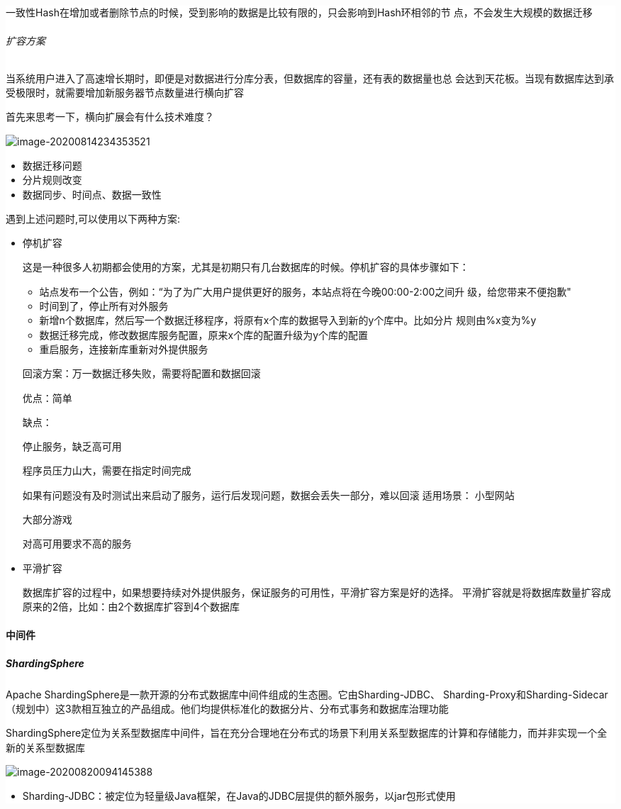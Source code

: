   一致性Hash在增加或者删除节点的时候，受到影响的数据是比较有限的，只会影响到Hash环相邻的节 点，不会发生大规模的数据迁移

###### 扩容方案

当系统用户进入了高速增长期时，即便是对数据进行分库分表，但数据库的容量，还有表的数据量也总 会达到天花板。当现有数据库达到承受极限时，就需要增加新服务器节点数量进行横向扩容

首先来思考一下，横向扩展会有什么技术难度？

![image-20200814234353521](C:\Users\x1850\AppData\Roaming\Typora\typora-user-images\image-20200814234353521.png)

- 数据迁移问题
- 分片规则改变
- 数据同步、时间点、数据一致性

遇到上述问题时,可以使用以下两种方案:

- 停机扩容

  这是一种很多人初期都会使用的方案，尤其是初期只有几台数据库的时候。停机扩容的具体步骤如下：

  - 站点发布一个公告，例如：“为了为广大用户提供更好的服务，本站点将在今晚00:00-2:00之间升 级，给您带来不便抱歉"
  - 时间到了，停止所有对外服务
  - 新增n个数据库，然后写一个数据迁移程序，将原有x个库的数据导入到新的y个库中。比如分片 规则由%x变为%y
  -  数据迁移完成，修改数据库服务配置，原来x个库的配置升级为y个库的配置 
  - 重启服务，连接新库重新对外提供服务

  回滚方案：万一数据迁移失败，需要将配置和数据回滚

  优点：简单

  缺点：

  停止服务，缺乏高可用 

  程序员压力山大，需要在指定时间完成 

  如果有问题没有及时测试出来启动了服务，运行后发现问题，数据会丢失一部分，难以回滚
  适用场景：
  小型网站 

  大部分游戏 

  对高可用要求不高的服务

- 平滑扩容

  数据库扩容的过程中，如果想要持续对外提供服务，保证服务的可用性，平滑扩容方案是好的选择。 平滑扩容就是将数据库数量扩容成原来的2倍，比如：由2个数据库扩容到4个数据库

#### 中间件

##### ShardingSphere

Apache ShardingSphere是一款开源的分布式数据库中间件组成的生态圈。它由Sharding-JDBC、 Sharding-Proxy和Sharding-Sidecar（规划中）这3款相互独立的产品组成。他们均提供标准化的数据分片、分布式事务和数据库治理功能

ShardingSphere定位为关系型数据库中间件，旨在充分合理地在分布式的场景下利用关系型数据库的计算和存储能力，而并非实现一个全新的关系型数据库

![image-20200820094145388](C:\Users\x1850\AppData\Roaming\Typora\typora-user-images\image-20200820094145388.png)

- Sharding-JDBC：被定位为轻量级Java框架，在Java的JDBC层提供的额外服务，以jar包形式使用
